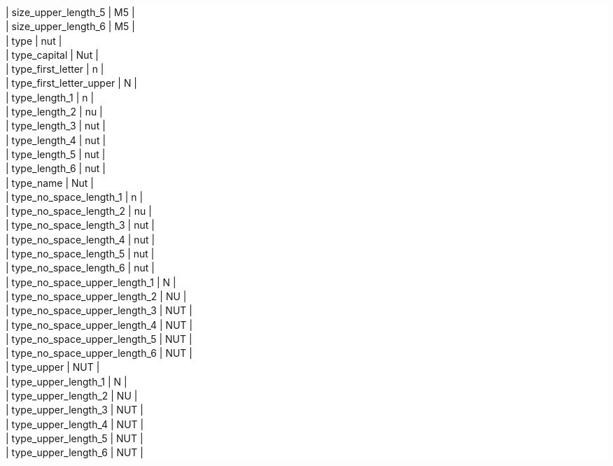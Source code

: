 | size_upper_length_5 | M5 |  
| size_upper_length_6 | M5 |  
| type | nut |  
| type_capital | Nut |  
| type_first_letter | n |  
| type_first_letter_upper | N |  
| type_length_1 | n |  
| type_length_2 | nu |  
| type_length_3 | nut |  
| type_length_4 | nut |  
| type_length_5 | nut |  
| type_length_6 | nut |  
| type_name | Nut |  
| type_no_space_length_1 | n |  
| type_no_space_length_2 | nu |  
| type_no_space_length_3 | nut |  
| type_no_space_length_4 | nut |  
| type_no_space_length_5 | nut |  
| type_no_space_length_6 | nut |  
| type_no_space_upper_length_1 | N |  
| type_no_space_upper_length_2 | NU |  
| type_no_space_upper_length_3 | NUT |  
| type_no_space_upper_length_4 | NUT |  
| type_no_space_upper_length_5 | NUT |  
| type_no_space_upper_length_6 | NUT |  
| type_upper | NUT |  
| type_upper_length_1 | N |  
| type_upper_length_2 | NU |  
| type_upper_length_3 | NUT |  
| type_upper_length_4 | NUT |  
| type_upper_length_5 | NUT |  
| type_upper_length_6 | NUT |  
